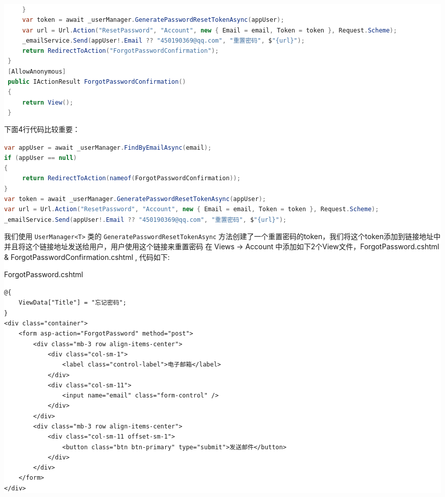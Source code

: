```csharp
     }
     var token = await _userManager.GeneratePasswordResetTokenAsync(appUser);
     var url = Url.Action("ResetPassword", "Account", new { Email = email, Token = token }, Request.Scheme);
     _emailService.Send(appUser!.Email ?? "450190369@qq.com", "重置密码", $"{url}");
     return RedirectToAction("ForgotPasswordConfirmation");
 }
 [AllowAnonymous]
 public IActionResult ForgotPasswordConfirmation()
 {
     return View();
 }
```

下面4行代码比较重要：
```csharp
var appUser = await _userManager.FindByEmailAsync(email);
if (appUser == null)
{
     return RedirectToAction(nameof(ForgotPasswordConfirmation));
}
var token = await _userManager.GeneratePasswordResetTokenAsync(appUser);
var url = Url.Action("ResetPassword", "Account", new { Email = email, Token = token }, Request.Scheme);
_emailService.Send(appUser!.Email ?? "450190369@qq.com", "重置密码", $"{url}");
```

我们使用 `UserManager<T>` 类的 `GeneratePasswordResetTokenAsync` 方法创建了一个重置密码的token，我们将这个token添加到链接地址中并且将这个链接地址发送给用户，用户使用这个链接来重置密码
在 Views -> Account 中添加如下2个View文件，ForgotPassword.cshtml & ForgotPasswordConfirmation.cshtml , 代码如下:           

ForgotPassword.cshtml
```cshtml
@{
    ViewData["Title"] = "忘记密码";
}
<div class="container">
    <form asp-action="ForgotPassword" method="post">
        <div class="mb-3 row align-items-center">
            <div class="col-sm-1">
                <label class="control-label">电子邮箱</label>
            </div>
            <div class="col-sm-11">
                <input name="email" class="form-control" />
            </div>
        </div>
        <div class="mb-3 row align-items-center">
            <div class="col-sm-11 offset-sm-1">
                <button class="btn btn-primary" type="submit">发送邮件</button>
            </div>
        </div>
    </form>
</div>
```

